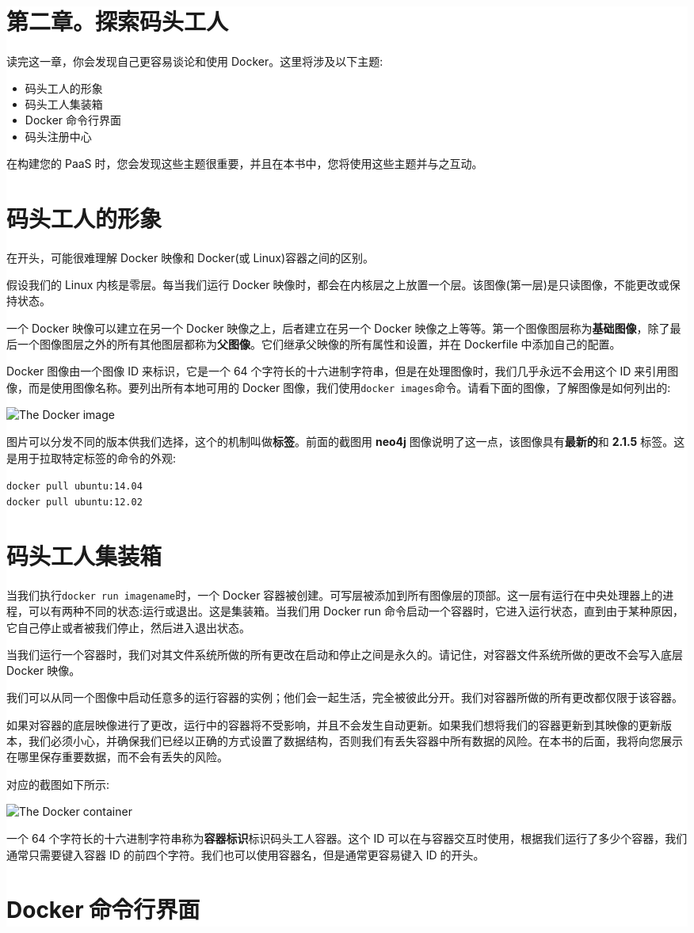 # 第二章。探索码头工人

读完这一章，你会发现自己更容易谈论和使用 Docker。这里将涉及以下主题:

*   码头工人的形象
*   码头工人集装箱
*   Docker 命令行界面
*   码头注册中心

在构建您的 PaaS 时，您会发现这些主题很重要，并且在本书中，您将使用这些主题并与之互动。

# 码头工人的形象

在开头，可能很难理解 Docker 映像和 Docker(或 Linux)容器之间的区别。

假设我们的 Linux 内核是零层。每当我们运行 Docker 映像时，都会在内核层之上放置一个层。该图像(第一层)是只读图像，不能更改或保持状态。

一个 Docker 映像可以建立在另一个 Docker 映像之上，后者建立在另一个 Docker 映像之上等等。第一个图像图层称为**基础图像**，除了最后一个图像图层之外的所有其他图层都称为**父图像**。它们继承父映像的所有属性和设置，并在 Dockerfile 中添加自己的配置。

Docker 图像由一个图像 ID 来标识，它是一个 64 个字符长的十六进制字符串，但是在处理图像时，我们几乎永远不会用这个 ID 来引用图像，而是使用图像名称。要列出所有本地可用的 Docker 图像，我们使用`docker images`命令。请看下面的图像，了解图像是如何列出的:

![The Docker image](../images/00014.jpeg)

图片可以分发不同的版本供我们选择，这个的机制叫做**标签**。前面的截图用 **neo4j** 图像说明了这一点，该图像具有**最新的**和 **2.1.5** 标签。这是用于拉取特定标签的命令的外观:

```
docker pull ubuntu:14.04
docker pull ubuntu:12.02

```

# 码头工人集装箱

当我们执行`docker run imagename`时，一个 Docker 容器被创建。可写层被添加到所有图像层的顶部。这一层有运行在中央处理器上的进程，可以有两种不同的状态:运行或退出。这是集装箱。当我们用 Docker run 命令启动一个容器时，它进入运行状态，直到由于某种原因，它自己停止或者被我们停止，然后进入退出状态。

当我们运行一个容器时，我们对其文件系统所做的所有更改在启动和停止之间是永久的。请记住，对容器文件系统所做的更改不会写入底层 Docker 映像。

我们可以从同一个图像中启动任意多的运行容器的实例；他们会一起生活，完全被彼此分开。我们对容器所做的所有更改都仅限于该容器。

如果对容器的底层映像进行了更改，运行中的容器将不受影响，并且不会发生自动更新。如果我们想将我们的容器更新到其映像的更新版本，我们必须小心，并确保我们已经以正确的方式设置了数据结构，否则我们有丢失容器中所有数据的风险。在本书的后面，我将向您展示在哪里保存重要数据，而不会有丢失的风险。

对应的截图如下所示:

![The Docker container](../images/00015.jpeg)

一个 64 个字符长的十六进制字符串称为**容器标识**标识码头工人容器。这个 ID 可以在与容器交互时使用，根据我们运行了多少个容器，我们通常只需要键入容器 ID 的前四个字符。我们也可以使用容器名，但是通常更容易键入 ID 的开头。

# Docker 命令行界面
